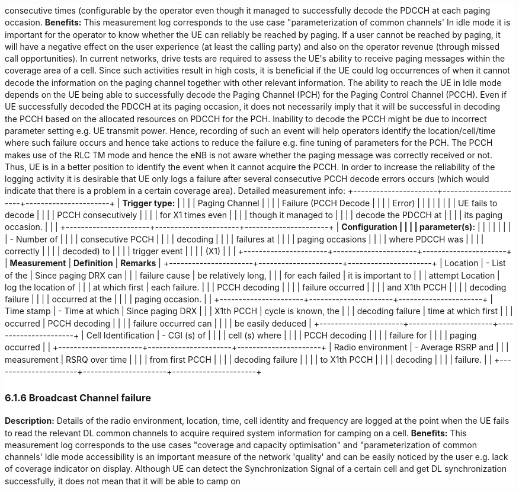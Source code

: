 consecutive times (configurable by the operator even though it managed to
successfully decode the PDCCH at each paging occasion.
**Benefits:**
This measurement log corresponds to the use case "parameterization of common
channels'
In idle mode it is important for the operator to know whether the UE can
reliably be reached by paging. If a user cannot be reached by paging, it will
have a negative effect on the user experience (at least the calling party) and
also on the operator revenue (through missed call opportunities). In current
networks, drive tests are required to assess the UE's ability to receive
paging messages within the coverage area of a cell. Since such activities
result in high costs, it is beneficial if the UE could log occurrences of when
it cannot decode the information on the paging channel together with other
relevant information.
The ability to reach the UE in Idle mode depends on the UE being able to
successfully decode the Paging Channel (PCH) for the Paging Control Channel
(PCCH). Even if UE successfully decoded the PDCCH at its paging occasion, it
does not necessarily imply that it will be successful in decoding the PCCH
based on the allocated resources on PDCCH for the PCH. Inability to decode the
PCCH might be due to incorrect parameter setting e.g. UE transmit power.
Hence, recording of such an event will help operators identify the
location/cell/time where such failure occurs and hence take actions to reduce
the failure e.g. fine tuning of parameters for the PCH.
The PCCH makes use of the RLC TM mode and hence the eNB is not aware whether
the paging message was correctly received or not. Thus, UE is in a better
position to identify the event when it cannot acquire the PCCH. In order to
increase the reliability of the logging activity it is desirable that UE only
logs a failure after several consecutive PCCH decode errors occurs (which
would indicate that there is a problem in a certain coverage area).
Detailed measurement info:
+----------------------+----------------------+----------------------+ | **Trigger type:** | | | | Paging Channel | | | | Failure (PCCH Decode | | | | Error) | | | | | | | | UE fails to decode | | | | PCCH consecutively | | | | for X1 times even | | | | though it managed to | | | | decode the PDCCH at | | | | its paging occasion. | | | +----------------------+----------------------+----------------------+ | **Configuration | | | | parameter(s):** | | | | | | | | - Number of | | | | consecutive PCCH | | | | decoding | | | | failures at | | | | paging occasions | | | | where PDCCH was | | | | correctly | | | | decoded) to | | | | trigger event | | | | (X1) | | | +----------------------+----------------------+----------------------+ | **Measurement** | **Definition** | **Remarks** | +----------------------+----------------------+----------------------+ | Location | - List of the | Since paging DRX can | | | failure cause | be relatively long, | | | for each failed | it is important to | | | attempt Location | log the location of | | | at which first | each failure. | | | PCCH decoding | | | | failure occurred | | | | and X1th PCCH | | | | decoding failure | | | | occurred at the | | | | paging occasion. | | +----------------------+----------------------+----------------------+ | Time stamp | - Time at which | Since paging DRX | | | X1th PCCH | cycle is known, the | | | decoding failure | time at which first | | | occurred | PCCH decoding | | | | failure occurred can | | | | be easily deduced | +----------------------+----------------------+----------------------+ | Cell Identification | - CGI (s) of | | | | cell (s) where | | | | PCCH decoding | | | | failure for | | | | paging occurred | | +----------------------+----------------------+----------------------+ | Radio environment | - Average RSRP and | | | measurement | RSRQ over time | | | | from first PCCH | | | | decoding failure | | | | to X1th PCCH | | | | decoding | | | | failure. | | +----------------------+----------------------+----------------------+
### 6.1.6 Broadcast Channel failure
**Description:**
Details of the radio environment, location, time, cell identity and frequency
are logged at the point when the UE fails to read the relevant DL common
channels to acquire required system information for camping on a cell.
**Benefits:**
This measurement log corresponds to the use cases "coverage and capacity
optimisation" and "parameterization of common channels'
Idle mode accessibility is an important measure of the network 'quality' and
can be easily noticed by the user e.g. lack of coverage indicator on display.
Although UE can detect the Synchronization Signal of a certain cell and get DL
synchronization successfully, it does not mean that it will be able to camp on